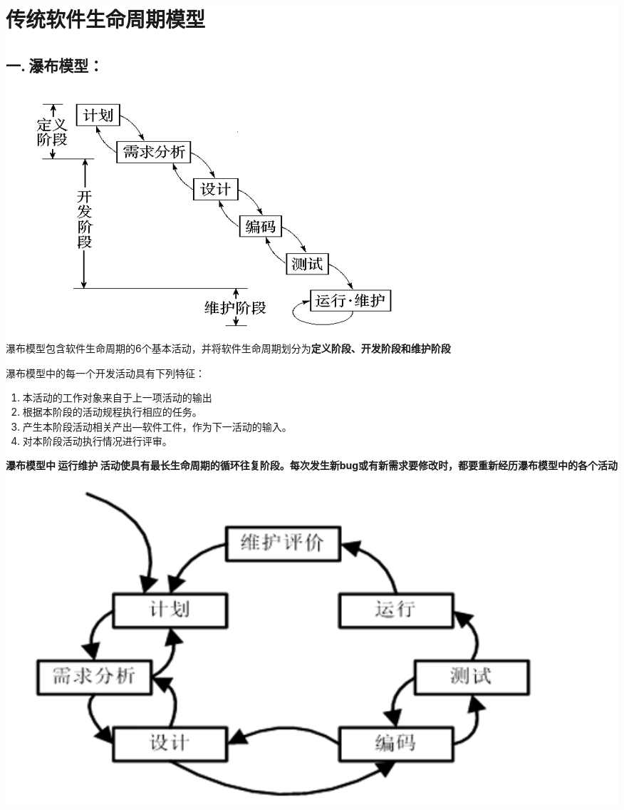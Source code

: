 # 传统软件生命周期模型  
## 一. 瀑布模型：
![瀑布模型](./img/WaterfallModel.png)  
瀑布模型包含软件生命周期的6个基本活动，并将软件生命周期划分为**定义阶段、开发阶段和维护阶段**  

瀑布模型中的每一个开发活动具有下列特征：
1. 本活动的工作对象来自于上一项活动的输出
2. 根据本阶段的活动规程执行相应的任务。
3. 产生本阶段活动相关产出—软件工件，作为下一活动的输入。
4. 对本阶段活动执行情况进行评审。   

**瀑布模型中 运行维护 活动使具有最长生命周期的循环往复阶段。每次发生新bug或有新需求要修改时，都要重新经历瀑布模型中的各个活动**  
![瀑布模型测试维护](img/WaterfallModelTest.png)
